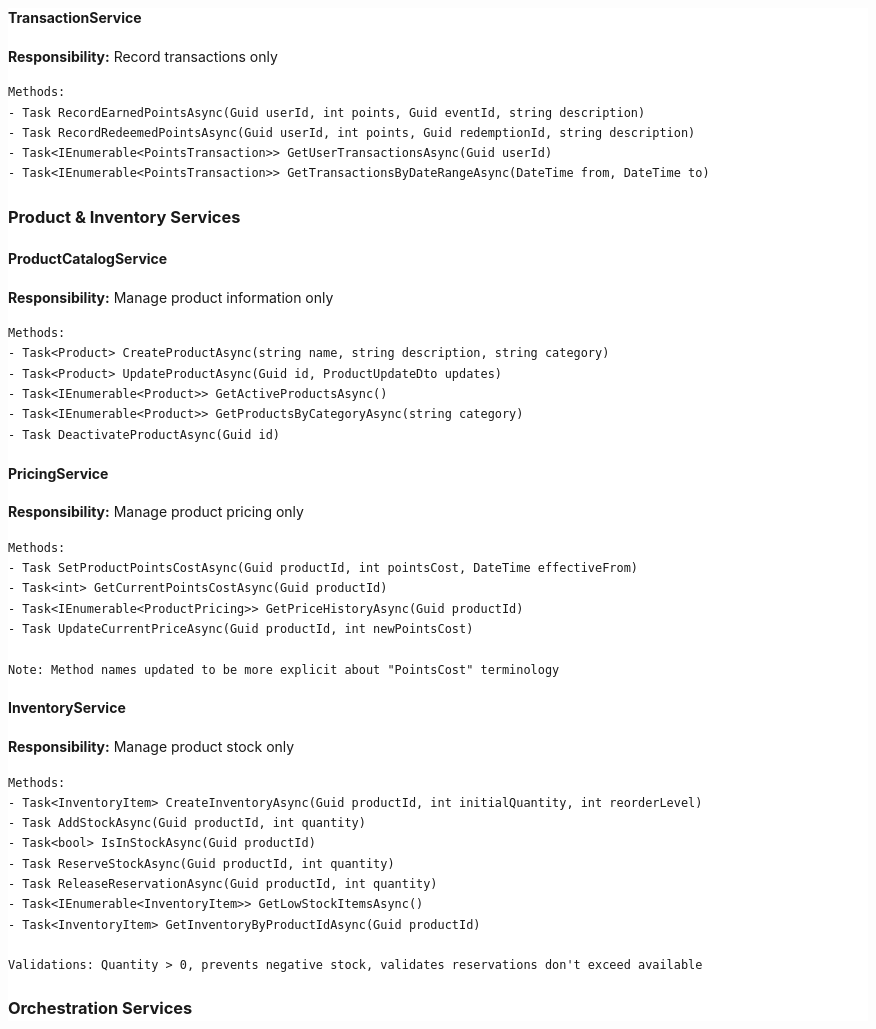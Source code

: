 #### TransactionService
**Responsibility:** Record transactions only
```
Methods:
- Task RecordEarnedPointsAsync(Guid userId, int points, Guid eventId, string description)
- Task RecordRedeemedPointsAsync(Guid userId, int points, Guid redemptionId, string description)
- Task<IEnumerable<PointsTransaction>> GetUserTransactionsAsync(Guid userId)
- Task<IEnumerable<PointsTransaction>> GetTransactionsByDateRangeAsync(DateTime from, DateTime to)
```

### Product & Inventory Services

#### ProductCatalogService
**Responsibility:** Manage product information only
```
Methods:
- Task<Product> CreateProductAsync(string name, string description, string category)
- Task<Product> UpdateProductAsync(Guid id, ProductUpdateDto updates)
- Task<IEnumerable<Product>> GetActiveProductsAsync()
- Task<IEnumerable<Product>> GetProductsByCategoryAsync(string category)
- Task DeactivateProductAsync(Guid id)
```

#### PricingService
**Responsibility:** Manage product pricing only
```
Methods:
- Task SetProductPointsCostAsync(Guid productId, int pointsCost, DateTime effectiveFrom)
- Task<int> GetCurrentPointsCostAsync(Guid productId)
- Task<IEnumerable<ProductPricing>> GetPriceHistoryAsync(Guid productId)
- Task UpdateCurrentPriceAsync(Guid productId, int newPointsCost)

Note: Method names updated to be more explicit about "PointsCost" terminology
```

#### InventoryService
**Responsibility:** Manage product stock only
```
Methods:
- Task<InventoryItem> CreateInventoryAsync(Guid productId, int initialQuantity, int reorderLevel)
- Task AddStockAsync(Guid productId, int quantity)
- Task<bool> IsInStockAsync(Guid productId)
- Task ReserveStockAsync(Guid productId, int quantity)
- Task ReleaseReservationAsync(Guid productId, int quantity)
- Task<IEnumerable<InventoryItem>> GetLowStockItemsAsync()
- Task<InventoryItem> GetInventoryByProductIdAsync(Guid productId)

Validations: Quantity > 0, prevents negative stock, validates reservations don't exceed available
```

### Orchestration Services
